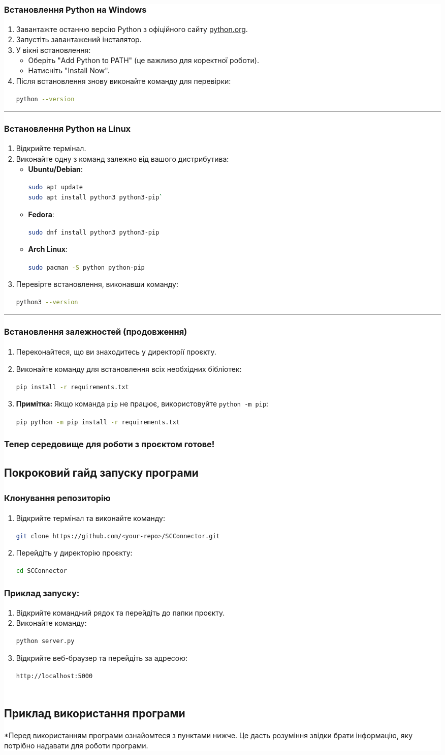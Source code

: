 ### Встановлення Python на Windows

1.  Завантажте останню версію Python з офіційного сайту [python.org](https://www.python.org/).
2.  Запустіть завантажений інсталятор.
3.  У вікні встановлення:
    -   Оберіть "Add Python to PATH" (це важливо для коректної роботи).
    -   Натисніть "Install Now".
4.  Після встановлення знову виконайте команду для перевірки:
	```bash
	python --version 
---
### Встановлення Python на Linux
1.  Відкрийте термінал.
2.  Виконайте одну з команд залежно від вашого дистрибутива:
    -   **Ubuntu/Debian**:
        ```bash
        sudo apt update
        sudo apt install python3 python3-pip`
    -   **Fedora**:
        ```bash
        sudo dnf install python3 python3-pip
    -   **Arch Linux**:
        ```bash
        sudo pacman -S python python-pip
3.  Перевірте встановлення, виконавши команду:
	```bash
	python3 --version
---
### Встановлення залежностей (продовження)
1. Переконайтеся, що ви знаходитесь у директорії проєкту.
2. Виконайте команду для встановлення всіх необхідних бібліотек:

   ```bash
   pip install -r requirements.txt
3. **Примітка:** Якщо команда `pip` не працює, використовуйте `python -m pip`:
   ```bash
   pip python -m pip install -r requirements.txt
### Тепер середовище для роботи з проєктом готове!

## Покроковий гайд запуску програми

### Клонування репозиторію
1. Відкрийте термінал та виконайте команду:
	```bash
    git clone https://github.com/<your-repo>/SCConnector.git
2. Перейдіть у директорію проєкту:
	```bash
	cd SCConnector
### Приклад запуску:
1. Відкрийте командний рядок та перейдіть до папки проєкту.
2. Виконайте команду:
	```bash
	python server.py
3. Відкрийте веб-браузер та перейдіть за адресою:
   ```arduino
   http://localhost:5000


## Приклад використання програми

*Перед використанням програми ознайомтеся з пунктами нижче. Це дасть розуміння звідки брати інформацію, яку потрібно надавати для роботи програми. 

   ```